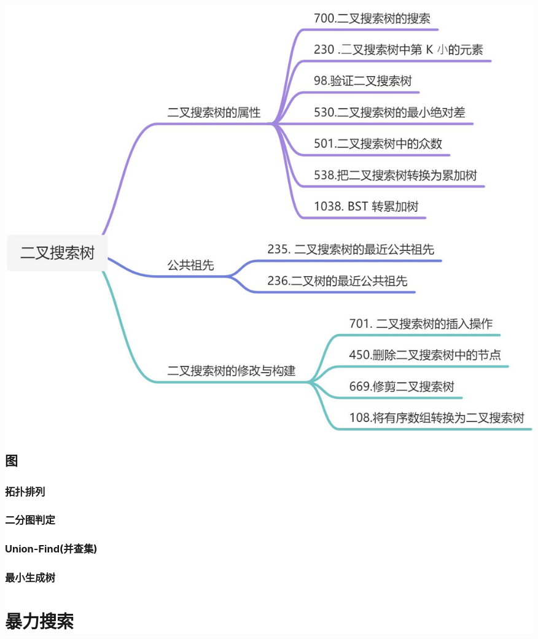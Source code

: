 ![img](assets/1652191188377-3555c8d6-8fd0-4482-9f96-cf7ad3981eeb.jpeg)

## 图

### 拓扑排列

### 二分图判定

### Union-Find(并查集) 

### 最小生成树

# 暴力搜索
